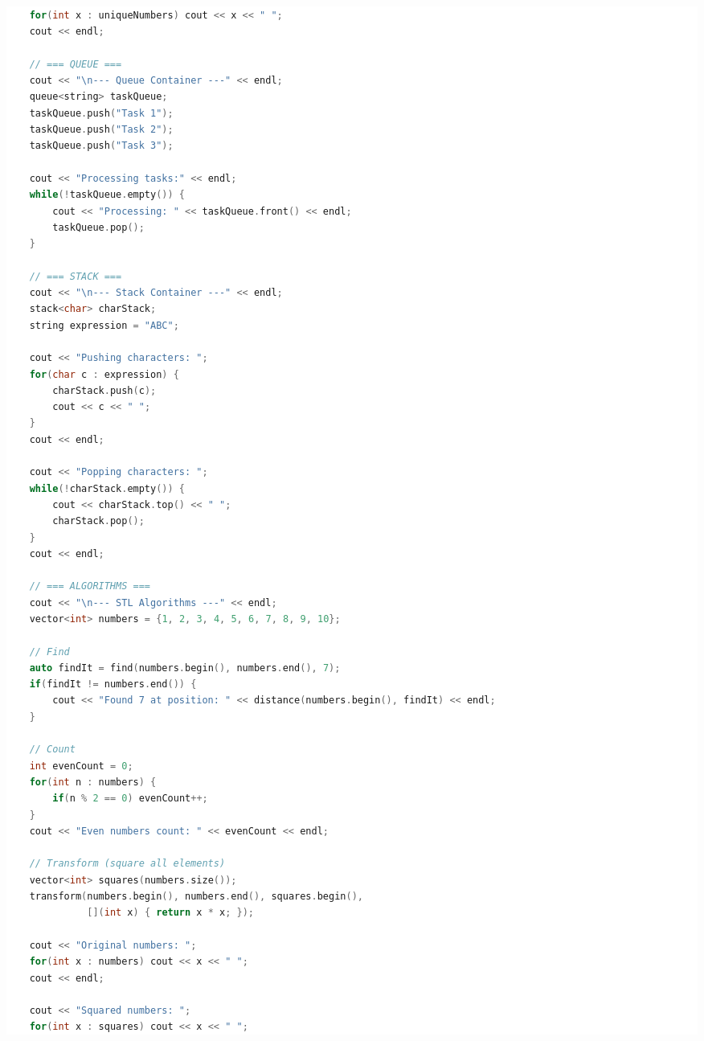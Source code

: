 ```cpp
    for(int x : uniqueNumbers) cout << x << " ";
    cout << endl;
    
    // === QUEUE ===
    cout << "\n--- Queue Container ---" << endl;
    queue<string> taskQueue;
    taskQueue.push("Task 1");
    taskQueue.push("Task 2");
    taskQueue.push("Task 3");
    
    cout << "Processing tasks:" << endl;
    while(!taskQueue.empty()) {
        cout << "Processing: " << taskQueue.front() << endl;
        taskQueue.pop();
    }
    
    // === STACK ===
    cout << "\n--- Stack Container ---" << endl;
    stack<char> charStack;
    string expression = "ABC";
    
    cout << "Pushing characters: ";
    for(char c : expression) {
        charStack.push(c);
        cout << c << " ";
    }
    cout << endl;
    
    cout << "Popping characters: ";
    while(!charStack.empty()) {
        cout << charStack.top() << " ";
        charStack.pop();
    }
    cout << endl;
    
    // === ALGORITHMS ===
    cout << "\n--- STL Algorithms ---" << endl;
    vector<int> numbers = {1, 2, 3, 4, 5, 6, 7, 8, 9, 10};
    
    // Find
    auto findIt = find(numbers.begin(), numbers.end(), 7);
    if(findIt != numbers.end()) {
        cout << "Found 7 at position: " << distance(numbers.begin(), findIt) << endl;
    }
    
    // Count
    int evenCount = 0;
    for(int n : numbers) {
        if(n % 2 == 0) evenCount++;
    }
    cout << "Even numbers count: " << evenCount << endl;
    
    // Transform (square all elements)
    vector<int> squares(numbers.size());
    transform(numbers.begin(), numbers.end(), squares.begin(), 
              [](int x) { return x * x; });
    
    cout << "Original numbers: ";
    for(int x : numbers) cout << x << " ";
    cout << endl;
    
    cout << "Squared numbers: ";
    for(int x : squares) cout << x << " ";
```